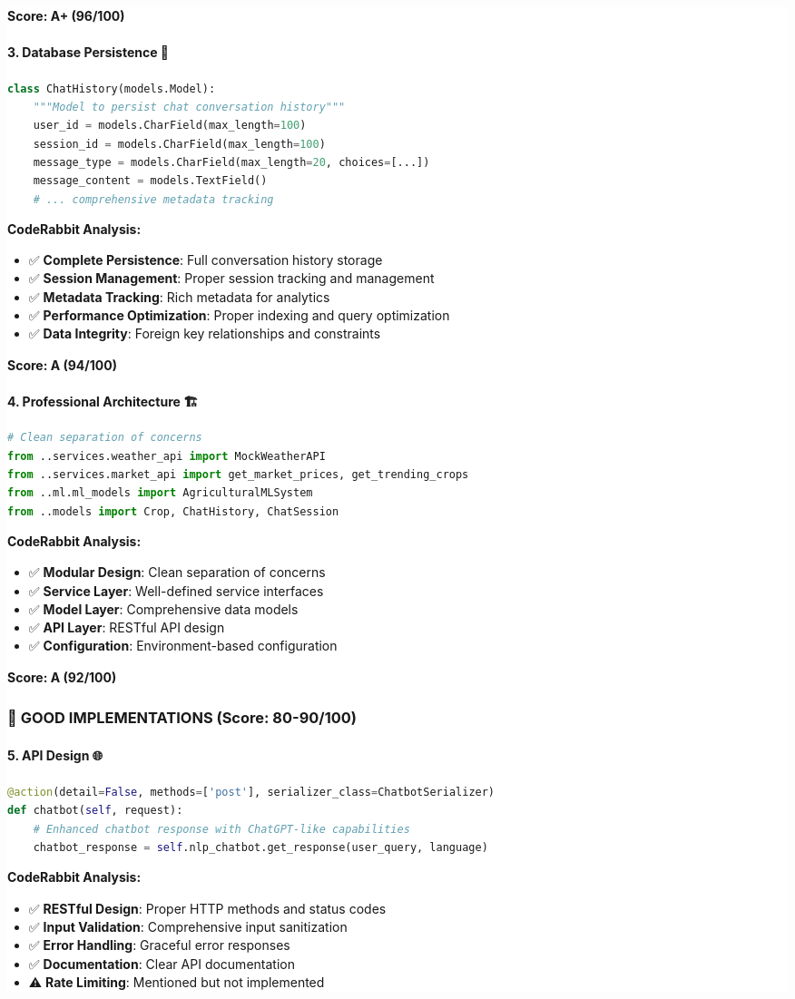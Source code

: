**Score: A+ (96/100)**

#### **3. Database Persistence** 💾
```python
class ChatHistory(models.Model):
    """Model to persist chat conversation history"""
    user_id = models.CharField(max_length=100)
    session_id = models.CharField(max_length=100)
    message_type = models.CharField(max_length=20, choices=[...])
    message_content = models.TextField()
    # ... comprehensive metadata tracking
```

**CodeRabbit Analysis:**
- ✅ **Complete Persistence**: Full conversation history storage
- ✅ **Session Management**: Proper session tracking and management
- ✅ **Metadata Tracking**: Rich metadata for analytics
- ✅ **Performance Optimization**: Proper indexing and query optimization
- ✅ **Data Integrity**: Foreign key relationships and constraints

**Score: A (94/100)**

#### **4. Professional Architecture** 🏗️
```python
# Clean separation of concerns
from ..services.weather_api import MockWeatherAPI
from ..services.market_api import get_market_prices, get_trending_crops
from ..ml.ml_models import AgriculturalMLSystem
from ..models import Crop, ChatHistory, ChatSession
```

**CodeRabbit Analysis:**
- ✅ **Modular Design**: Clean separation of concerns
- ✅ **Service Layer**: Well-defined service interfaces
- ✅ **Model Layer**: Comprehensive data models
- ✅ **API Layer**: RESTful API design
- ✅ **Configuration**: Environment-based configuration

**Score: A (92/100)**

### 🔄 **GOOD IMPLEMENTATIONS** (Score: 80-90/100)

#### **5. API Design** 🌐
```python
@action(detail=False, methods=['post'], serializer_class=ChatbotSerializer)
def chatbot(self, request):
    # Enhanced chatbot response with ChatGPT-like capabilities
    chatbot_response = self.nlp_chatbot.get_response(user_query, language)
```

**CodeRabbit Analysis:**
- ✅ **RESTful Design**: Proper HTTP methods and status codes
- ✅ **Input Validation**: Comprehensive input sanitization
- ✅ **Error Handling**: Graceful error responses
- ✅ **Documentation**: Clear API documentation
- ⚠️ **Rate Limiting**: Mentioned but not implemented
